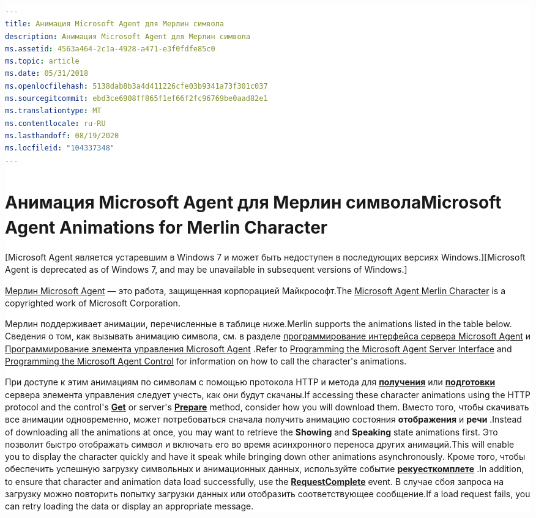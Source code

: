 ```yaml
---
title: Анимация Microsoft Agent для Мерлин символа
description: Анимация Microsoft Agent для Мерлин символа
ms.assetid: 4563a464-2c1a-4928-a471-e3f0fdfe85c0
ms.topic: article
ms.date: 05/31/2018
ms.openlocfilehash: 5138dab8b3a4d411226cfe03b9341a73f301c037
ms.sourcegitcommit: ebd3ce6908ff865f1ef66f2fc96769be0aad82e1
ms.translationtype: MT
ms.contentlocale: ru-RU
ms.lasthandoff: 08/19/2020
ms.locfileid: "104337348"
---
```

# <a name="microsoft-agent-animations-for-merlin-character"></a><span data-ttu-id="9c227-103">Анимация Microsoft Agent для Мерлин символа</span><span class="sxs-lookup"><span data-stu-id="9c227-103">Microsoft Agent Animations for Merlin Character</span></span>

<span data-ttu-id="9c227-104">\[Microsoft Agent является устаревшим в Windows 7 и может быть недоступен в последующих версиях Windows.\]</span><span class="sxs-lookup"><span data-stu-id="9c227-104">\[Microsoft Agent is deprecated as of Windows 7, and may be unavailable in subsequent versions of Windows.\]</span></span>

<span data-ttu-id="9c227-105">[Мерлин Microsoft Agent](https://www.microsoft.com/downloads/details.aspx?FamilyID=fee1dadd-2f23-41d0-8a81-2affd74c0aa5) — это работа, защищенная корпорацией Майкрософт.</span><span class="sxs-lookup"><span data-stu-id="9c227-105">The [Microsoft Agent Merlin Character](https://www.microsoft.com/downloads/details.aspx?FamilyID=fee1dadd-2f23-41d0-8a81-2affd74c0aa5) is a copyrighted work of Microsoft Corporation.</span></span>

<span data-ttu-id="9c227-106">Мерлин поддерживает анимации, перечисленные в таблице ниже.</span><span class="sxs-lookup"><span data-stu-id="9c227-106">Merlin supports the animations listed in the table below.</span></span> <span data-ttu-id="9c227-107">Сведения о том, как вызывать анимацию символа, см. в разделе [программирование интерфейса сервера Microsoft Agent](/windows/desktop/lwef/programming-the-microsoft-agent-server-interface) и [Программирование элемента управления Microsoft Agent](programming-the-microsoft-agent-control.md) .</span><span class="sxs-lookup"><span data-stu-id="9c227-107">Refer to [Programming the Microsoft Agent Server Interface](/windows/desktop/lwef/programming-the-microsoft-agent-server-interface) and [Programming the Microsoft Agent Control](programming-the-microsoft-agent-control.md) for information on how to call the character's animations.</span></span>

<span data-ttu-id="9c227-108">При доступе к этим анимациям по символам с помощью протокола HTTP и метода для [**получения**](get-method.md) или [**подготовки**](/windows/desktop/lwef/iagentcharacter--prepare) сервера элемента управления следует учесть, как они будут скачаны.</span><span class="sxs-lookup"><span data-stu-id="9c227-108">If accessing these character animations using the HTTP protocol and the control's [**Get**](get-method.md) or server's [**Prepare**](/windows/desktop/lwef/iagentcharacter--prepare) method, consider how you will download them.</span></span> <span data-ttu-id="9c227-109">Вместо того, чтобы скачивать все анимации одновременно, может потребоваться сначала получить анимацию состояния **отображения** и **речи** .</span><span class="sxs-lookup"><span data-stu-id="9c227-109">Instead of downloading all the animations at once, you may want to retrieve the **Showing** and **Speaking** state animations first.</span></span> <span data-ttu-id="9c227-110">Это позволит быстро отображать символ и включать его во время асинхронного переноса других анимаций.</span><span class="sxs-lookup"><span data-stu-id="9c227-110">This will enable you to display the character quickly and have it speak while bringing down other animations asynchronously.</span></span> <span data-ttu-id="9c227-111">Кроме того, чтобы обеспечить успешную загрузку символьных и анимационных данных, используйте событие [**рекуесткомплете**](requestcomplete-event.md) .</span><span class="sxs-lookup"><span data-stu-id="9c227-111">In addition, to ensure that character and animation data load successfully, use the [**RequestComplete**](requestcomplete-event.md) event.</span></span> <span data-ttu-id="9c227-112">В случае сбоя запроса на загрузку можно повторить попытку загрузки данных или отобразить соответствующее сообщение.</span><span class="sxs-lookup"><span data-stu-id="9c227-112">If a load request fails, you can retry loading the data or display an appropriate message.</span></span>
